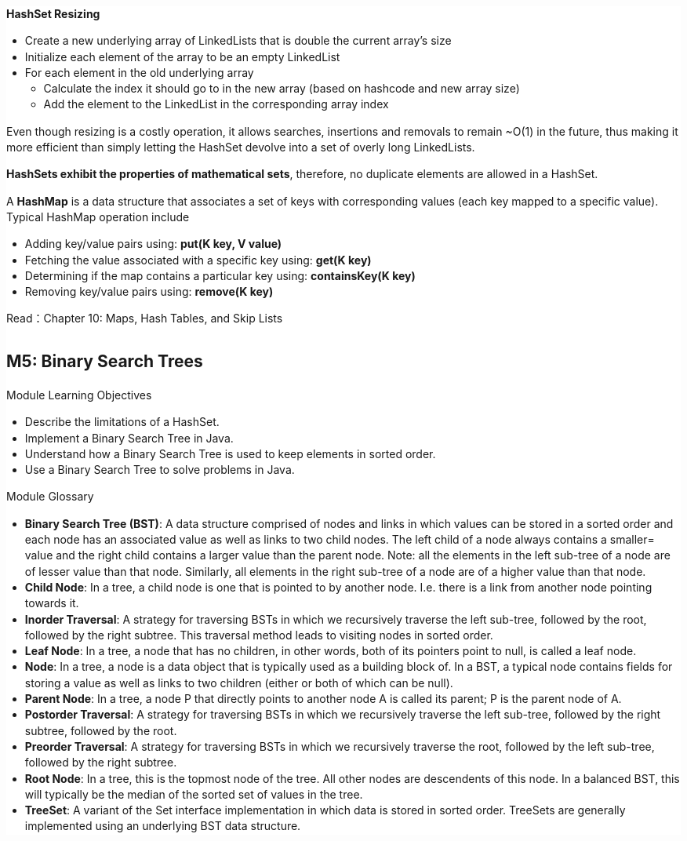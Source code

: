 **HashSet Resizing**
- Create a new underlying array of LinkedLists that is double the current array’s size
- Initialize each element of the array to be an empty LinkedList
- For each element in the old underlying array
    - Calculate the index it should go to in the new array (based on hashcode and new array size)
    - Add the element to the LinkedList in the corresponding array index

Even though resizing is a costly operation, it allows searches, insertions and removals to
remain ~O(1) in the future, thus making it more efficient than simply letting the HashSet
devolve into a set of overly long LinkedLists.

__HashSets exhibit the properties of mathematical sets__, therefore, no duplicate elements
are allowed in a HashSet.

A **HashMap** is a data structure that associates a set of keys with corresponding values
(each key mapped to a specific value). Typical HashMap operation include
- Adding key/value pairs using: __put(K key, V value)__
- Fetching the value associated with a specific key using: __get(K key)__
- Determining if the map contains a particular key using: __containsKey(K key)__
- Removing key/value pairs using: __remove(K key)__

Read：Chapter 10: Maps, Hash Tables, and Skip Lists

## M5: Binary Search Trees

Module Learning Objectives
- Describe the limitations of a HashSet.
- Implement a Binary Search Tree in Java.
- Understand how a Binary Search Tree is used to keep elements in sorted order.
- Use a Binary Search Tree to solve problems in Java.

Module Glossary
- __Binary Search Tree (BST)__: A data structure comprised of nodes and links in which values can be stored in a sorted order and each node has an associated value as well as links to two child nodes. The left child of a node always contains a smaller= value and the right child contains a larger value than the parent node. Note: all the elements in the left sub-tree of a node are of lesser value than that node. Similarly, all elements in the right sub-tree of a node are of a higher value than that node.
- __Child Node__: In a tree, a child node is one that is pointed to by another node. I.e. there is a link from another node pointing towards it.
- __Inorder Traversal__: A strategy for traversing BSTs in which we recursively traverse the left sub-tree, followed by the root, followed by the right subtree. This traversal method leads to visiting nodes in sorted order.
- __Leaf Node__: In a tree, a node that has no children, in other words, both of its pointers point to null, is called a leaf node.
- __Node__: In a tree, a node is a data object that is typically used as a building block of. In a BST, a typical node contains fields for storing a value as well as links to two children (either or both of which can be null).
- __Parent Node__: In a tree, a node P that directly points to another node A is called its parent; P is the parent node of A.
- __Postorder Traversal__: A strategy for traversing BSTs in which we recursively traverse the left sub-tree, followed by the right subtree, followed by the root.
- __Preorder Traversal__: A strategy for traversing BSTs in which we recursively traverse the root, followed by the left sub-tree, followed by the right subtree.
- __Root Node__: In a tree, this is the topmost node of the tree. All other nodes are descendents of this node. In a balanced BST, this will typically be the median of the sorted set of values in the tree.
- __TreeSet__: A variant of the Set interface implementation in which data is stored in sorted order. TreeSets are generally implemented using an underlying BST data structure.
